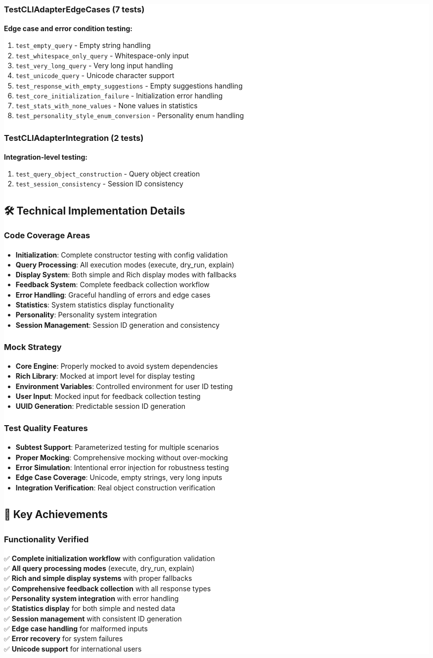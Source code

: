 ### TestCLIAdapterEdgeCases (7 tests)
**Edge case and error condition testing:**
1. `test_empty_query` - Empty string handling
2. `test_whitespace_only_query` - Whitespace-only input
3. `test_very_long_query` - Very long input handling
4. `test_unicode_query` - Unicode character support
5. `test_response_with_empty_suggestions` - Empty suggestions handling
6. `test_core_initialization_failure` - Initialization error handling
7. `test_stats_with_none_values` - None values in statistics
8. `test_personality_style_enum_conversion` - Personality enum handling

### TestCLIAdapterIntegration (2 tests)
**Integration-level testing:**
1. `test_query_object_construction` - Query object creation
2. `test_session_consistency` - Session ID consistency

## 🛠️ Technical Implementation Details

### Code Coverage Areas
- **Initialization**: Complete constructor testing with config validation
- **Query Processing**: All execution modes (execute, dry_run, explain)
- **Display System**: Both simple and Rich display modes with fallbacks
- **Feedback System**: Complete feedback collection workflow
- **Error Handling**: Graceful handling of errors and edge cases
- **Statistics**: System statistics display functionality
- **Personality**: Personality system integration
- **Session Management**: Session ID generation and consistency

### Mock Strategy
- **Core Engine**: Properly mocked to avoid system dependencies
- **Rich Library**: Mocked at import level for display testing
- **Environment Variables**: Controlled environment for user ID testing
- **User Input**: Mocked input for feedback collection testing
- **UUID Generation**: Predictable session ID generation

### Test Quality Features  
- **Subtest Support**: Parameterized testing for multiple scenarios
- **Proper Mocking**: Comprehensive mocking without over-mocking
- **Error Simulation**: Intentional error injection for robustness testing
- **Edge Case Coverage**: Unicode, empty strings, very long inputs
- **Integration Verification**: Real object construction verification

## 🌟 Key Achievements

### Functionality Verified
✅ **Complete initialization workflow** with configuration validation  
✅ **All query processing modes** (execute, dry_run, explain)  
✅ **Rich and simple display systems** with proper fallbacks  
✅ **Comprehensive feedback collection** with all response types  
✅ **Personality system integration** with error handling  
✅ **Statistics display** for both simple and nested data  
✅ **Session management** with consistent ID generation  
✅ **Edge case handling** for malformed inputs  
✅ **Error recovery** for system failures  
✅ **Unicode support** for international users  
